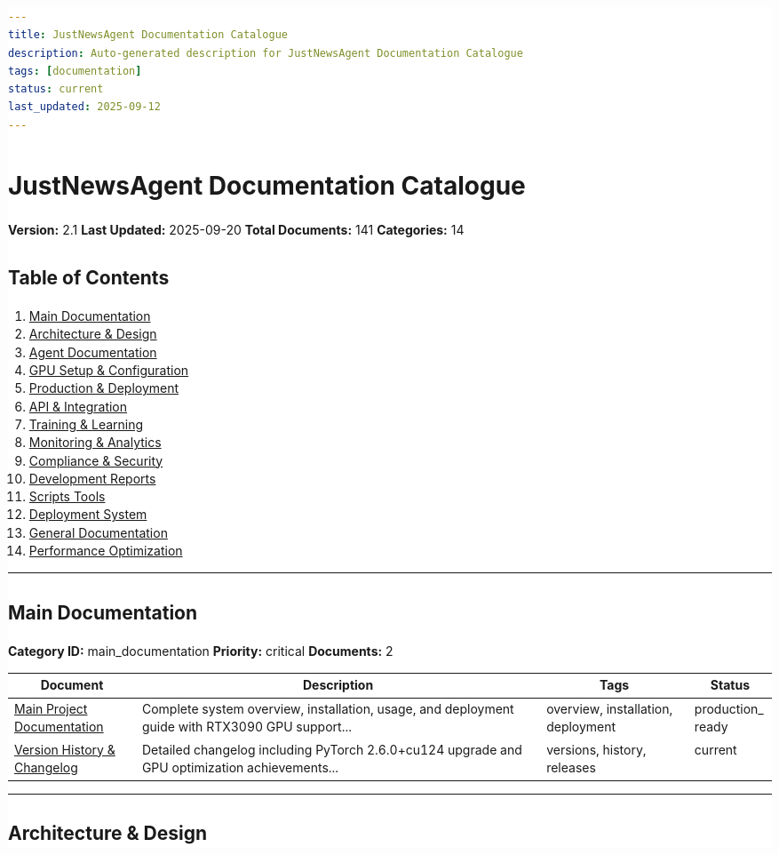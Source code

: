 ```yaml
---
title: JustNewsAgent Documentation Catalogue
description: Auto-generated description for JustNewsAgent Documentation Catalogue
tags: [documentation]
status: current
last_updated: 2025-09-12
---
```


# JustNewsAgent Documentation Catalogue

**Version:** 2.1
**Last Updated:** 2025-09-20
**Total Documents:** 141
**Categories:** 14

## Table of Contents

1. [Main Documentation](#main_documentation)
2. [Architecture & Design](#architecture_design)
3. [Agent Documentation](#agent_documentation)
4. [GPU Setup & Configuration](#gpu_configuration)
5. [Production & Deployment](#production_deployment)
6. [API & Integration](#api_integration)
7. [Training & Learning](#training_learning)
8. [Monitoring & Analytics](#monitoring_analytics)
9. [Compliance & Security](#compliance_security)
10. [Development Reports](#development_reports)
11. [Scripts Tools](#scripts_tools)
12. [Deployment System](#deployment_system)
13. [General Documentation](#general_documentation)
14. [Performance Optimization](#performance_optimization)

---

## Main Documentation

**Category ID:** main_documentation
**Priority:** critical
**Documents:** 2

| Document | Description | Tags | Status |
|----------|-------------|------|--------|
| [Main Project Documentation](README.md) | Complete system overview, installation, usage, and deployment guide with RTX3090 GPU support... | overview, installation, deployment | production_ready |
| [Version History & Changelog](CHANGELOG.md) | Detailed changelog including PyTorch 2.6.0+cu124 upgrade and GPU optimization achievements... | versions, history, releases | current |

---

## Architecture & Design
